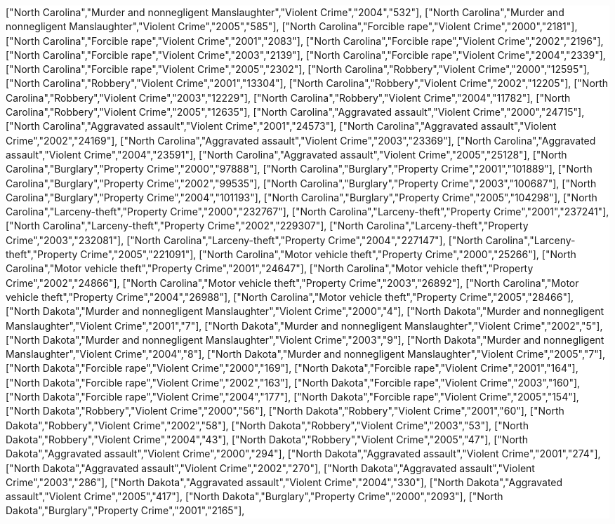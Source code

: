 ["North Carolina","Murder and nonnegligent Manslaughter","Violent Crime","2004","532"],
["North Carolina","Murder and nonnegligent Manslaughter","Violent Crime","2005","585"],
["North Carolina","Forcible rape","Violent Crime","2000","2181"],
["North Carolina","Forcible rape","Violent Crime","2001","2083"],
["North Carolina","Forcible rape","Violent Crime","2002","2196"],
["North Carolina","Forcible rape","Violent Crime","2003","2139"],
["North Carolina","Forcible rape","Violent Crime","2004","2339"],
["North Carolina","Forcible rape","Violent Crime","2005","2302"],
["North Carolina","Robbery","Violent Crime","2000","12595"],
["North Carolina","Robbery","Violent Crime","2001","13304"],
["North Carolina","Robbery","Violent Crime","2002","12205"],
["North Carolina","Robbery","Violent Crime","2003","12229"],
["North Carolina","Robbery","Violent Crime","2004","11782"],
["North Carolina","Robbery","Violent Crime","2005","12635"],
["North Carolina","Aggravated assault","Violent Crime","2000","24715"],
["North Carolina","Aggravated assault","Violent Crime","2001","24573"],
["North Carolina","Aggravated assault","Violent Crime","2002","24169"],
["North Carolina","Aggravated assault","Violent Crime","2003","23369"],
["North Carolina","Aggravated assault","Violent Crime","2004","23591"],
["North Carolina","Aggravated assault","Violent Crime","2005","25128"],
["North Carolina","Burglary","Property Crime","2000","97888"],
["North Carolina","Burglary","Property Crime","2001","101889"],
["North Carolina","Burglary","Property Crime","2002","99535"],
["North Carolina","Burglary","Property Crime","2003","100687"],
["North Carolina","Burglary","Property Crime","2004","101193"],
["North Carolina","Burglary","Property Crime","2005","104298"],
["North Carolina","Larceny-theft","Property Crime","2000","232767"],
["North Carolina","Larceny-theft","Property Crime","2001","237241"],
["North Carolina","Larceny-theft","Property Crime","2002","229307"],
["North Carolina","Larceny-theft","Property Crime","2003","232081"],
["North Carolina","Larceny-theft","Property Crime","2004","227147"],
["North Carolina","Larceny-theft","Property Crime","2005","221091"],
["North Carolina","Motor vehicle theft","Property Crime","2000","25266"],
["North Carolina","Motor vehicle theft","Property Crime","2001","24647"],
["North Carolina","Motor vehicle theft","Property Crime","2002","24866"],
["North Carolina","Motor vehicle theft","Property Crime","2003","26892"],
["North Carolina","Motor vehicle theft","Property Crime","2004","26988"],
["North Carolina","Motor vehicle theft","Property Crime","2005","28466"],
["North Dakota","Murder and nonnegligent Manslaughter","Violent Crime","2000","4"],
["North Dakota","Murder and nonnegligent Manslaughter","Violent Crime","2001","7"],
["North Dakota","Murder and nonnegligent Manslaughter","Violent Crime","2002","5"],
["North Dakota","Murder and nonnegligent Manslaughter","Violent Crime","2003","9"],
["North Dakota","Murder and nonnegligent Manslaughter","Violent Crime","2004","8"],
["North Dakota","Murder and nonnegligent Manslaughter","Violent Crime","2005","7"],
["North Dakota","Forcible rape","Violent Crime","2000","169"],
["North Dakota","Forcible rape","Violent Crime","2001","164"],
["North Dakota","Forcible rape","Violent Crime","2002","163"],
["North Dakota","Forcible rape","Violent Crime","2003","160"],
["North Dakota","Forcible rape","Violent Crime","2004","177"],
["North Dakota","Forcible rape","Violent Crime","2005","154"],
["North Dakota","Robbery","Violent Crime","2000","56"],
["North Dakota","Robbery","Violent Crime","2001","60"],
["North Dakota","Robbery","Violent Crime","2002","58"],
["North Dakota","Robbery","Violent Crime","2003","53"],
["North Dakota","Robbery","Violent Crime","2004","43"],
["North Dakota","Robbery","Violent Crime","2005","47"],
["North Dakota","Aggravated assault","Violent Crime","2000","294"],
["North Dakota","Aggravated assault","Violent Crime","2001","274"],
["North Dakota","Aggravated assault","Violent Crime","2002","270"],
["North Dakota","Aggravated assault","Violent Crime","2003","286"],
["North Dakota","Aggravated assault","Violent Crime","2004","330"],
["North Dakota","Aggravated assault","Violent Crime","2005","417"],
["North Dakota","Burglary","Property Crime","2000","2093"],
["North Dakota","Burglary","Property Crime","2001","2165"],